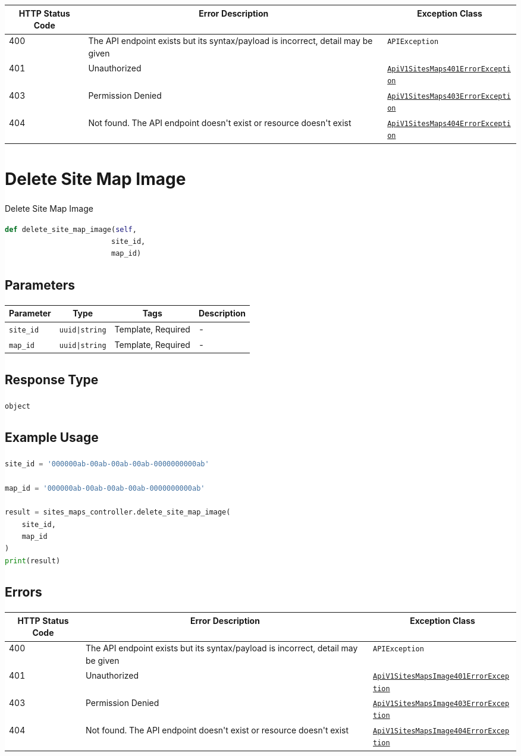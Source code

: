 | HTTP Status Code | Error Description | Exception Class |
|  --- | --- | --- |
| 400 | The API endpoint exists but its syntax/payload is incorrect, detail may be given | `APIException` |
| 401 | Unauthorized | [`ApiV1SitesMaps401ErrorException`](../../doc/models/api-v1-sites-maps-401-error-exception.md) |
| 403 | Permission Denied | [`ApiV1SitesMaps403ErrorException`](../../doc/models/api-v1-sites-maps-403-error-exception.md) |
| 404 | Not found. The API endpoint doesn't exist or resource doesn't exist | [`ApiV1SitesMaps404ErrorException`](../../doc/models/api-v1-sites-maps-404-error-exception.md) |


# Delete Site Map Image

Delete Site Map Image

```python
def delete_site_map_image(self,
                         site_id,
                         map_id)
```

## Parameters

| Parameter | Type | Tags | Description |
|  --- | --- | --- | --- |
| `site_id` | `uuid\|string` | Template, Required | - |
| `map_id` | `uuid\|string` | Template, Required | - |

## Response Type

`object`

## Example Usage

```python
site_id = '000000ab-00ab-00ab-00ab-0000000000ab'

map_id = '000000ab-00ab-00ab-00ab-0000000000ab'

result = sites_maps_controller.delete_site_map_image(
    site_id,
    map_id
)
print(result)
```

## Errors

| HTTP Status Code | Error Description | Exception Class |
|  --- | --- | --- |
| 400 | The API endpoint exists but its syntax/payload is incorrect, detail may be given | `APIException` |
| 401 | Unauthorized | [`ApiV1SitesMapsImage401ErrorException`](../../doc/models/api-v1-sites-maps-image-401-error-exception.md) |
| 403 | Permission Denied | [`ApiV1SitesMapsImage403ErrorException`](../../doc/models/api-v1-sites-maps-image-403-error-exception.md) |
| 404 | Not found. The API endpoint doesn't exist or resource doesn't exist | [`ApiV1SitesMapsImage404ErrorException`](../../doc/models/api-v1-sites-maps-image-404-error-exception.md) |
